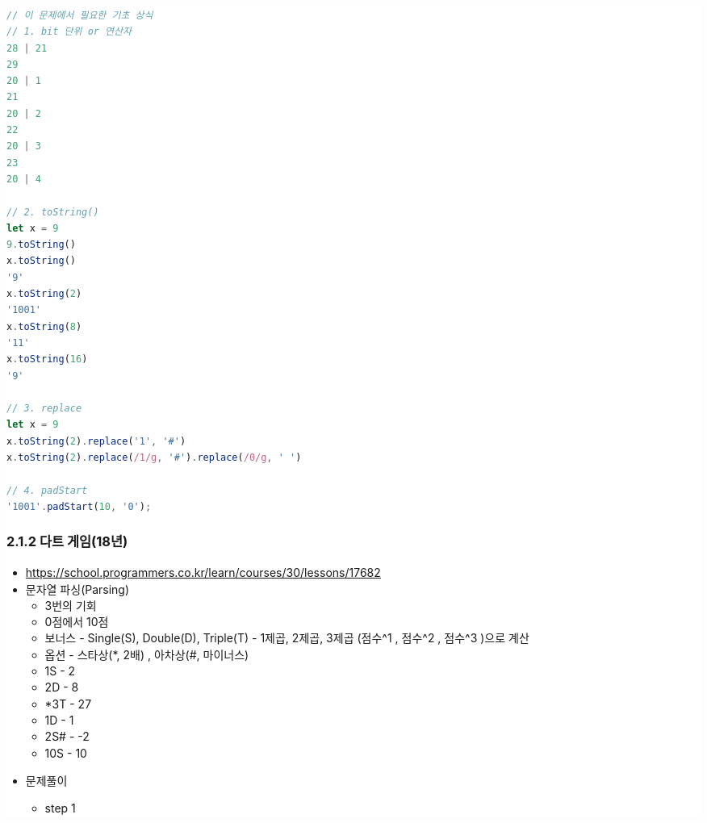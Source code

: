 ```js
// 이 문제에서 필요한 기초 상식
// 1. bit 단위 or 연산자
28 | 21
29
20 | 1
21
20 | 2
22
20 | 3
23
20 | 4

// 2. toString()
let x = 9
9.toString()
x.toString()
'9'
x.toString(2)
'1001'
x.toString(8)
'11'
x.toString(16)
'9'

// 3. replace
let x = 9
x.toString(2).replace('1', '#')
x.toString(2).replace(/1/g, '#').replace(/0/g, ' ')

// 4. padStart
'1001'.padStart(10, '0');
```

### 2.1.2 다트 게임(18년)

- https://school.programmers.co.kr/learn/courses/30/lessons/17682
- 문자열 파싱(Parsing)
  - 3번의 기회
  - 0점에서 10점
  - 보너스 - Single(S), Double(D), Triple(T) - 1제곱, 2제곱, 3제곱 (점수^1 , 점수^2 , 점수^3 )으로 계산
  - 옵션 - 스타상(\*, 2배) , 아차상(#, 마이너스)
  - 1S - 2
  - 2D - 8
  - \*3T - 27
  - 1D - 1
  - 2S# - -2
  - 10S - 10

* 문제풀이

  - step 1
